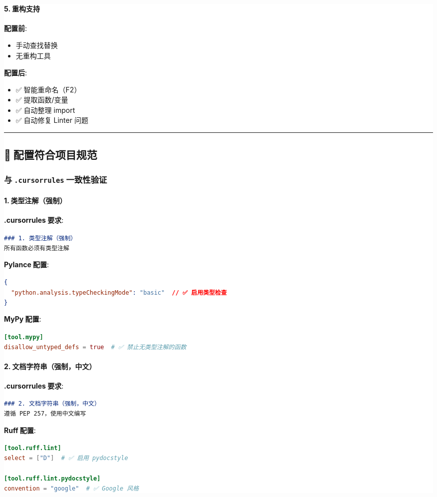 #### 5. 重构支持

**配置前**:
- 手动查找替换
- 无重构工具

**配置后**:
- ✅ 智能重命名（F2）
- ✅ 提取函数/变量
- ✅ 自动整理 import
- ✅ 自动修复 Linter 问题

---

## 🎯 配置符合项目规范

### 与 `.cursorrules` 一致性验证

#### 1. 类型注解（强制）

**.cursorrules 要求**:
```markdown
### 1. 类型注解（强制）
所有函数必须有类型注解
```

**Pylance 配置**:
```json
{
  "python.analysis.typeCheckingMode": "basic"  // ✅ 启用类型检查
}
```

**MyPy 配置**:
```toml
[tool.mypy]
disallow_untyped_defs = true  # ✅ 禁止无类型注解的函数
```

#### 2. 文档字符串（强制，中文）

**.cursorrules 要求**:
```markdown
### 2. 文档字符串（强制，中文）
遵循 PEP 257，使用中文编写
```

**Ruff 配置**:
```toml
[tool.ruff.lint]
select = ["D"]  # ✅ 启用 pydocstyle

[tool.ruff.lint.pydocstyle]
convention = "google"  # ✅ Google 风格
```
